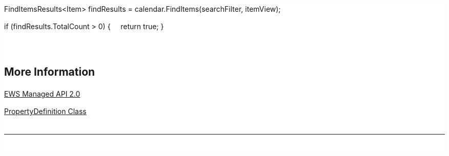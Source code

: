 
FindItemsResults&lt;Item&gt; findResults = calendar.FindItems(searchFilter, itemView);


if (findResults.TotalCount &gt; 0)
{
&nbsp;&nbsp;&nbsp; return true;
}

</pre>
</div>
</div>
<div class="endscriptcode">&nbsp;</div>
<h2>More Information</h2>
<p class="MsoNormal"><a href="http://msdn.microsoft.com/en-us/library/dd633709(v=exchg.80).aspx">EWS Managed API 2.0</a></p>
<p class="MsoNormal"><a href="http://msdn.microsoft.com/en-us/library/dd634368(v=exchg.80).aspx"><span class="SpellE">PropertyDefinition</span> Class</a><span class="MsoHyperlink"><span style="color:windowtext; text-decoration:none">
</span></span></p>
<p style="line-height:0.6pt; color:white">Microsoft All-In-One Code Framework is a free, centralized code sample library driven by developers' real-world pains and needs. The goal is to provide customer-driven code samples for all Microsoft development technologies,
 and reduce developers' efforts in solving typical programming tasks. Our team listens to developers&rsquo; pains in the MSDN forums, social media and various DEV communities. We write code samples based on developers&rsquo; frequently asked programming tasks,
 and allow developers to download them with a short sample publishing cycle. Additionally, we offer a free code sample request service. It is a proactive way for our developer community to obtain code samples directly from Microsoft.</p>
<hr>
<div><a href="http://go.microsoft.com/?linkid=9759640" style="margin-top:3px"><img src="http://bit.ly/onecodelogo" alt="">
</a></div>
